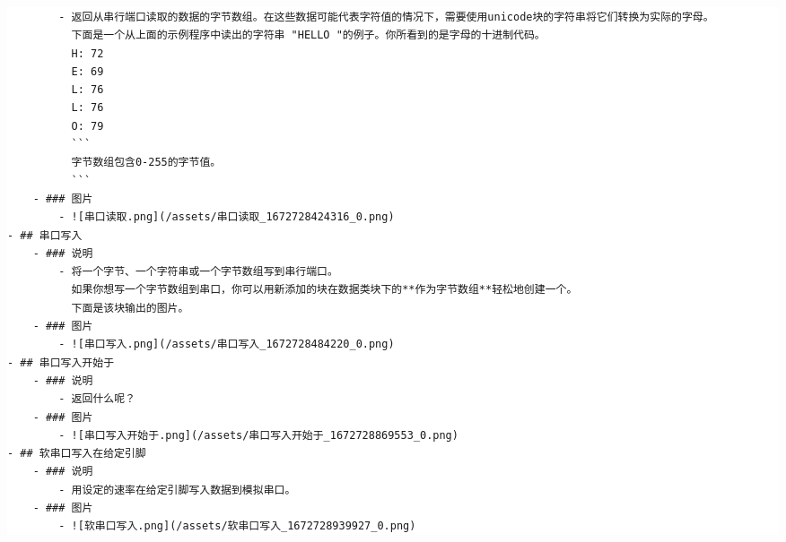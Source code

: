 			- 返回从串行端口读取的数据的字节数组。在这些数据可能代表字符值的情况下，需要使用unicode块的字符串将它们转换为实际的字母。
			  下面是一个从上面的示例程序中读出的字符串 "HELLO "的例子。你所看到的是字母的十进制代码。
			  H: 72
			  E: 69
			  L: 76
			  L: 76
			  O: 79
			  ```
			  字节数组包含0-255的字节值。
			  ```
		- ### 图片
			- ![串口读取.png](/assets/串口读取_1672728424316_0.png)
	- ## 串口写入
		- ### 说明
			- 将一个字节、一个字符串或一个字节数组写到串行端口。
			  如果你想写一个字节数组到串口，你可以用新添加的块在数据类块下的**作为字节数组**轻松地创建一个。
			  下面是该块输出的图片。
		- ### 图片
			- ![串口写入.png](/assets/串口写入_1672728484220_0.png)
	- ## 串口写入开始于
		- ### 说明
			- 返回什么呢？
		- ### 图片
			- ![串口写入开始于.png](/assets/串口写入开始于_1672728869553_0.png)
	- ## 软串口写入在给定引脚
		- ### 说明
			- 用设定的速率在给定引脚写入数据到模拟串口。
		- ### 图片
			- ![软串口写入.png](/assets/软串口写入_1672728939927_0.png)
			  
